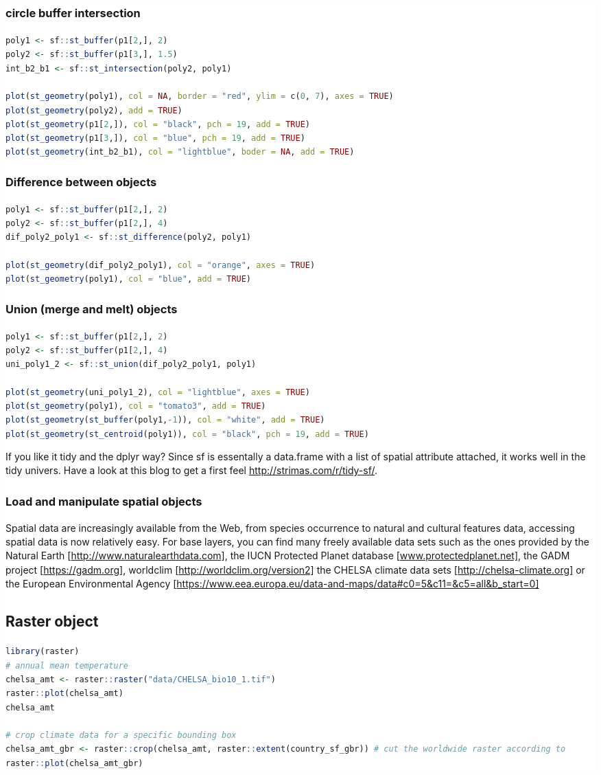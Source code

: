 ### circle buffer intersection
```r
poly1 <- sf::st_buffer(p1[2,], 2)
poly2 <- sf::st_buffer(p1[3,], 1.5)
int_b2_b1 <- sf::st_intersection(poly2, poly1)

plot(st_geometry(poly1), col = NA, border = "red", ylim = c(0, 7), axes = TRUE)
plot(st_geometry(poly2), add = TRUE)
plot(st_geometry(p1[2,]), col = "black", pch = 19, add = TRUE)
plot(st_geometry(p1[3,]), col = "blue", pch = 19, add = TRUE)
plot(st_geometry(int_b2_b1), col = "lightblue", boder = NA, add = TRUE)
```

### Difference between objects
```r
poly1 <- sf::st_buffer(p1[2,], 2)
poly2 <- sf::st_buffer(p1[2,], 4)
dif_poly2_poly1 <- sf::st_difference(poly2, poly1)

plot(st_geometry(dif_poly2_poly1), col = "orange", axes = TRUE)
plot(st_geometry(poly1), col = "blue", add = TRUE)
```

### Union (merge and melt) objects
```r
poly1 <- sf::st_buffer(p1[2,], 2)
poly2 <- sf::st_buffer(p1[2,], 4)
uni_poly1_2 <- sf::st_union(dif_poly2_poly1, poly1)

plot(st_geometry(uni_poly1_2), col = "lightblue", axes = TRUE)
plot(st_geometry(poly1), col = "tomato3", add = TRUE)
plot(st_geometry(st_buffer(poly1,-1)), col = "white", add = TRUE)
plot(st_geometry(st_centroid(poly1)), col = "black", pch = 19, add = TRUE)
```

If you like it tidy and the dplyr way? Since sf is essentally a data.frame with  a list of spatial attribute attached, it works well in the tidy univers. Have a look at this blog to get a first feel http://strimas.com/r/tidy-sf/.


<a name="LoadManipulate"></a>
### Load and manipulate spatial objects

Spatial data are increasingly available from the Web, from species occurrence to natural and  cultural features data, accessing spatial data is now relatively easy. For base layers, you can find many freely available data sets such as the ones provided by the Natural Earth [http://www.naturalearthdata.com], the IUCN Protected Planet database [www.protectedplanet.net], the GADM project [https://gadm.org], worldclim [http://worldclim.org/version2] the CHELSA climate data sets [http://chelsa-climate.org] or the European Environmental Agency [https://www.eea.europa.eu/data-and-maps/data#c0=5&c11=&c5=all&b_start=0]

## Raster object
```r
library(raster)
# annual mean temperature
chelsa_amt <- raster::raster("data/CHELSA_bio10_1.tif")
raster::plot(chelsa_amt)
chelsa_amt

# crop climate data for a specific bounding box
chelsa_amt_gbr <- raster::crop(chelsa_amt, raster::extent(country_sf_gbr)) # cut the worldwide raster according to
raster::plot(chelsa_amt_gbr)

```